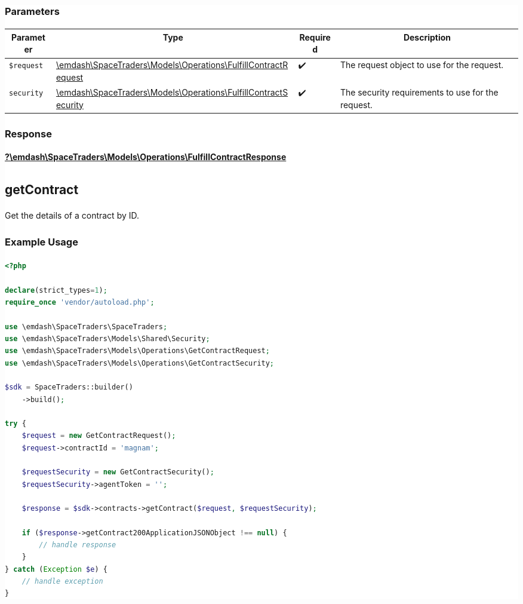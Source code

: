 ### Parameters

| Parameter                                                                                                            | Type                                                                                                                 | Required                                                                                                             | Description                                                                                                          |
| -------------------------------------------------------------------------------------------------------------------- | -------------------------------------------------------------------------------------------------------------------- | -------------------------------------------------------------------------------------------------------------------- | -------------------------------------------------------------------------------------------------------------------- |
| `$request`                                                                                                           | [\emdash\SpaceTraders\Models\Operations\FulfillContractRequest](../../models/operations/FulfillContractRequest.md)   | :heavy_check_mark:                                                                                                   | The request object to use for the request.                                                                           |
| `security`                                                                                                           | [\emdash\SpaceTraders\Models\Operations\FulfillContractSecurity](../../models/operations/FulfillContractSecurity.md) | :heavy_check_mark:                                                                                                   | The security requirements to use for the request.                                                                    |


### Response

**[?\emdash\SpaceTraders\Models\Operations\FulfillContractResponse](../../models/operations/FulfillContractResponse.md)**


## getContract

Get the details of a contract by ID.

### Example Usage

```php
<?php

declare(strict_types=1);
require_once 'vendor/autoload.php';

use \emdash\SpaceTraders\SpaceTraders;
use \emdash\SpaceTraders\Models\Shared\Security;
use \emdash\SpaceTraders\Models\Operations\GetContractRequest;
use \emdash\SpaceTraders\Models\Operations\GetContractSecurity;

$sdk = SpaceTraders::builder()
    ->build();

try {
    $request = new GetContractRequest();
    $request->contractId = 'magnam';

    $requestSecurity = new GetContractSecurity();
    $requestSecurity->agentToken = '';

    $response = $sdk->contracts->getContract($request, $requestSecurity);

    if ($response->getContract200ApplicationJSONObject !== null) {
        // handle response
    }
} catch (Exception $e) {
    // handle exception
}
```
